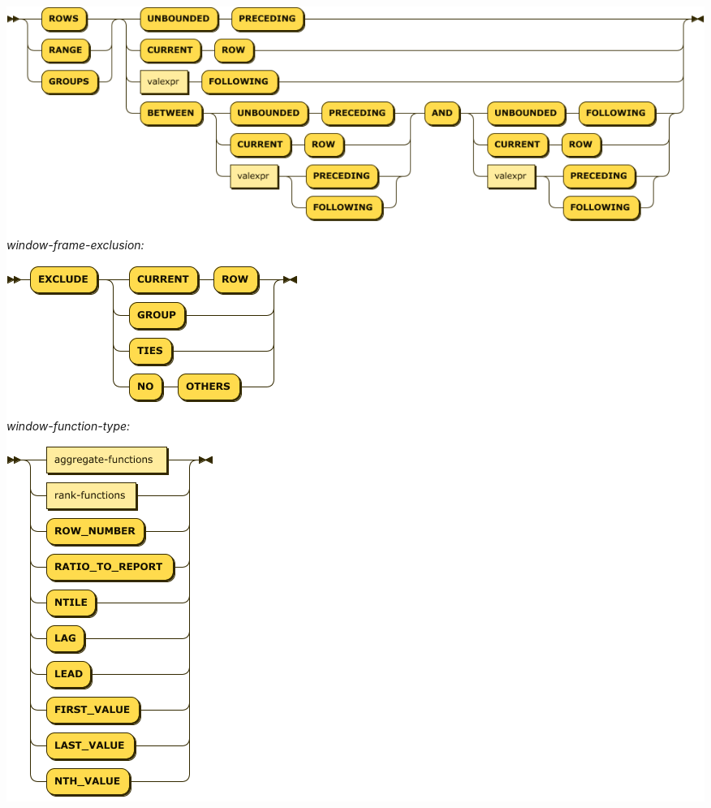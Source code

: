 ![](diagram/window-frame-clause.png)

_window-frame-exclusion:_

![](diagram/window-frame-exclusion.png)

_window-function-type:_

![](diagram/window-function-type.png)
